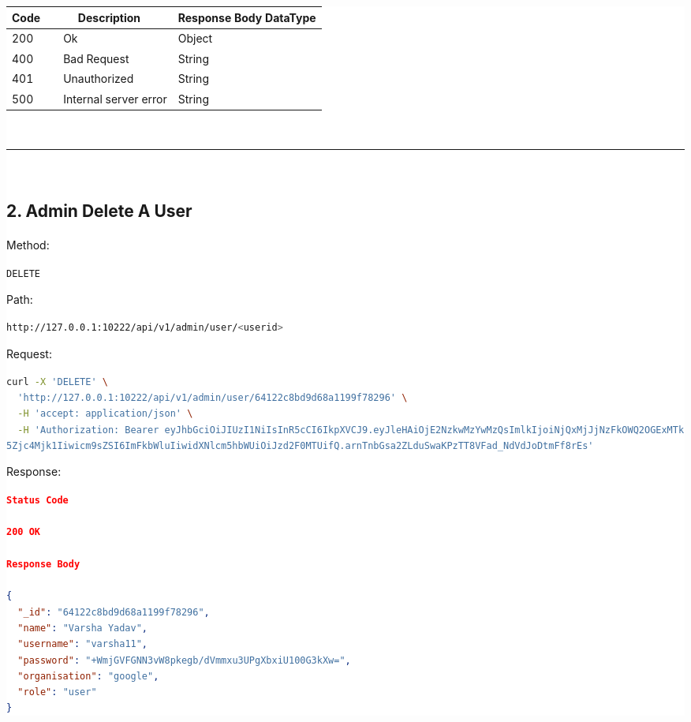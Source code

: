 | Code &nbsp; &nbsp; | Description &nbsp; &nbsp; | Response Body DataType |
| ------------------ | ------------------------- | ---------------------- |
| 200                | Ok                        | Object                 |
| 400                | Bad Request               | String                 |
| 401                | Unauthorized              | String                 |
| 500                | Internal server error     | String                 |

<br>
<hr>
<br>

## **2. Admin Delete A User**

Method:

```
DELETE
```

Path:

```bash
http://127.0.0.1:10222/api/v1/admin/user/<userid>
```

Request:

```bash
curl -X 'DELETE' \
  'http://127.0.0.1:10222/api/v1/admin/user/64122c8bd9d68a1199f78296' \
  -H 'accept: application/json' \
  -H 'Authorization: Bearer eyJhbGciOiJIUzI1NiIsInR5cCI6IkpXVCJ9.eyJleHAiOjE2NzkwMzYwMzQsImlkIjoiNjQxMjJjNzFkOWQ2OGExMTk5Zjc4Mjk1Iiwicm9sZSI6ImFkbWluIiwidXNlcm5hbWUiOiJzd2F0MTUifQ.arnTnbGsa2ZLduSwaKPzTT8VFad_NdVdJoDtmFf8rEs'
```

Response:

```json
Status Code

200 OK

Response Body

{
  "_id": "64122c8bd9d68a1199f78296",
  "name": "Varsha Yadav",
  "username": "varsha11",
  "password": "+WmjGVFGNN3vW8pkegb/dVmmxu3UPgXbxiU100G3kXw=",
  "organisation": "google",
  "role": "user"
}
```
